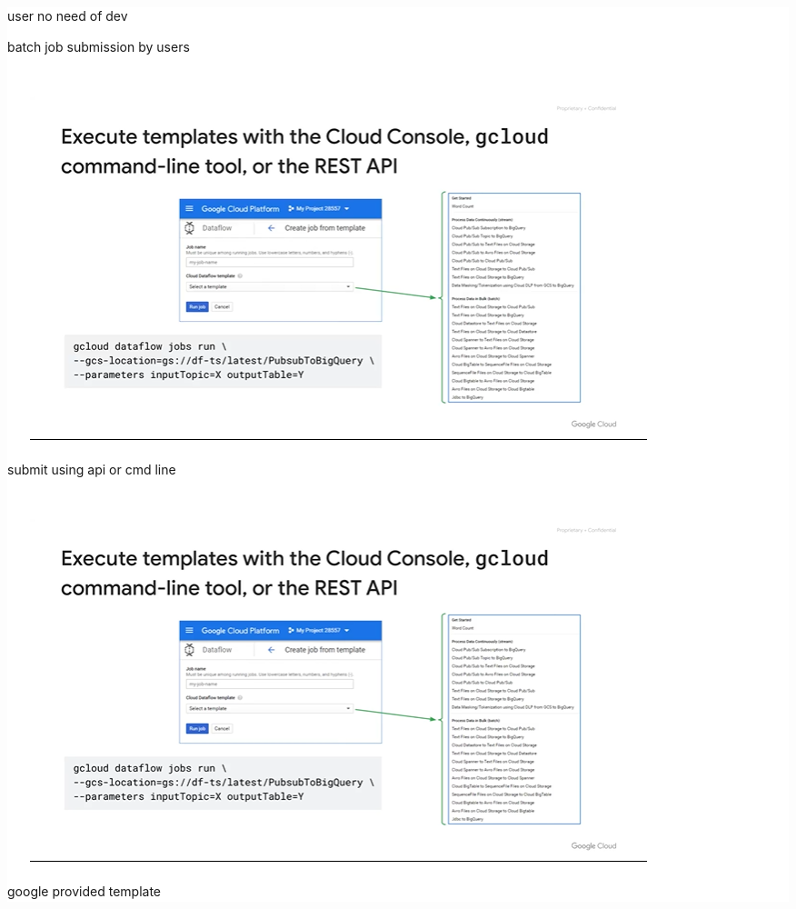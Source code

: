 user no need of dev

batch job submission by users

![1687278182753.png](./1687278182753.png)

submit using api or cmd line

![1687278213435.png](./1687278213435.png)

google provided template
